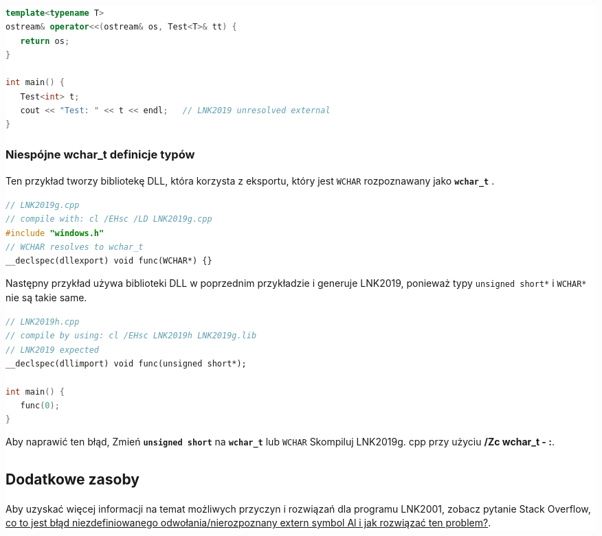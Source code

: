 ```cpp
template<typename T>
ostream& operator<<(ostream& os, Test<T>& tt) {
   return os;
}

int main() {
   Test<int> t;
   cout << "Test: " << t << endl;   // LNK2019 unresolved external
}
```

### <a name="inconsistent-no-locwchar_t-type-definitions"></a>Niespójne wchar_t definicje typów

Ten przykład tworzy bibliotekę DLL, która korzysta z eksportu, który jest `WCHAR` rozpoznawany jako **`wchar_t`** .

```cpp
// LNK2019g.cpp
// compile with: cl /EHsc /LD LNK2019g.cpp
#include "windows.h"
// WCHAR resolves to wchar_t
__declspec(dllexport) void func(WCHAR*) {}
```

Następny przykład używa biblioteki DLL w poprzednim przykładzie i generuje LNK2019, ponieważ typy `unsigned short*` i `WCHAR*` nie są takie same.

```cpp
// LNK2019h.cpp
// compile by using: cl /EHsc LNK2019h LNK2019g.lib
// LNK2019 expected
__declspec(dllimport) void func(unsigned short*);

int main() {
   func(0);
}
```

Aby naprawić ten błąd, Zmień **`unsigned short`** na **`wchar_t`** lub `WCHAR` Skompiluj LNK2019g. cpp przy użyciu **/Zc wchar_t - :**.

## <a name="additional-resources"></a>Dodatkowe zasoby

Aby uzyskać więcej informacji na temat możliwych przyczyn i rozwiązań dla programu LNK2001, zobacz pytanie Stack Overflow, [co to jest błąd niezdefiniowanego odwołania/nierozpoznany extern symbol Al i jak rozwiązać ten problem?](https://stackoverflow.com/q/12573816/2002113).
